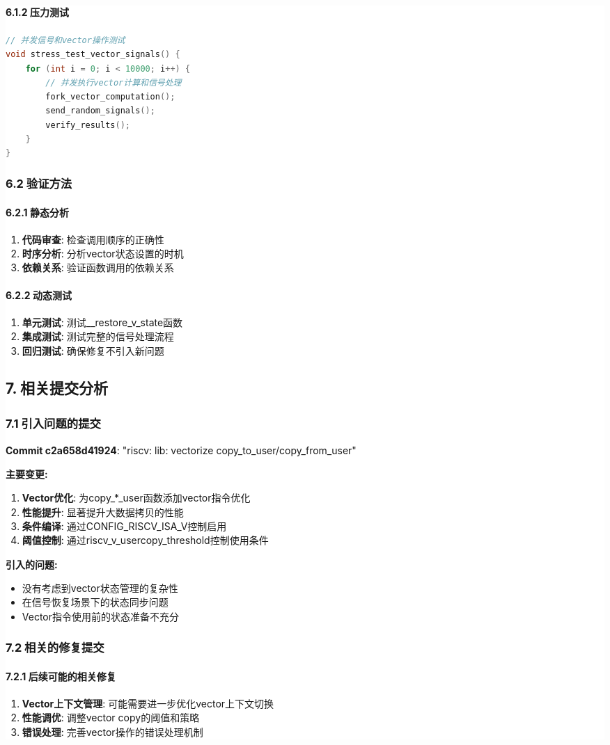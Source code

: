 #### 6.1.2 压力测试

```c
// 并发信号和vector操作测试
void stress_test_vector_signals() {
    for (int i = 0; i < 10000; i++) {
        // 并发执行vector计算和信号处理
        fork_vector_computation();
        send_random_signals();
        verify_results();
    }
}
```

### 6.2 验证方法

#### 6.2.1 静态分析

1. **代码审查**: 检查调用顺序的正确性
2. **时序分析**: 分析vector状态设置的时机
3. **依赖关系**: 验证函数调用的依赖关系

#### 6.2.2 动态测试

1. **单元测试**: 测试__restore_v_state函数
2. **集成测试**: 测试完整的信号处理流程
3. **回归测试**: 确保修复不引入新问题

## 7. 相关提交分析

### 7.1 引入问题的提交

**Commit c2a658d41924**: "riscv: lib: vectorize copy_to_user/copy_from_user"

**主要变更:**
1. **Vector优化**: 为copy_*_user函数添加vector指令优化
2. **性能提升**: 显著提升大数据拷贝的性能
3. **条件编译**: 通过CONFIG_RISCV_ISA_V控制启用
4. **阈值控制**: 通过riscv_v_usercopy_threshold控制使用条件

**引入的问题:**
- 没有考虑到vector状态管理的复杂性
- 在信号恢复场景下的状态同步问题
- Vector指令使用前的状态准备不充分

### 7.2 相关的修复提交

#### 7.2.1 后续可能的相关修复

1. **Vector上下文管理**: 可能需要进一步优化vector上下文切换
2. **性能调优**: 调整vector copy的阈值和策略
3. **错误处理**: 完善vector操作的错误处理机制

